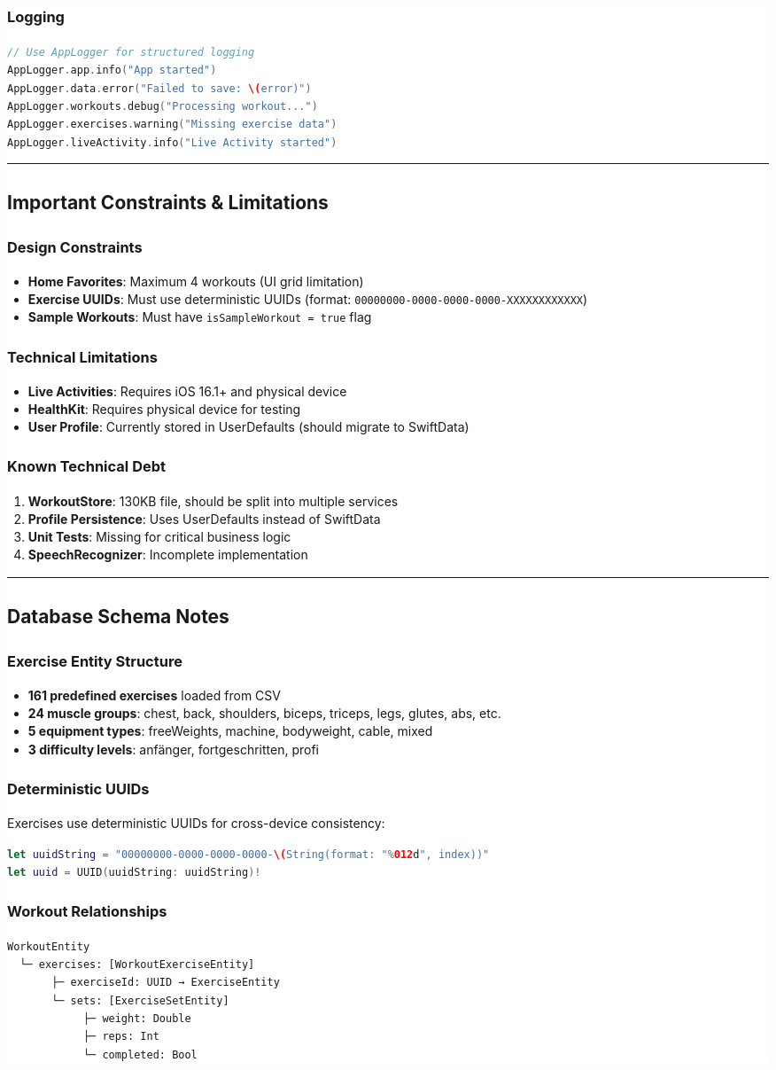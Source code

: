 ### Logging

```swift
// Use AppLogger for structured logging
AppLogger.app.info("App started")
AppLogger.data.error("Failed to save: \(error)")
AppLogger.workouts.debug("Processing workout...")
AppLogger.exercises.warning("Missing exercise data")
AppLogger.liveActivity.info("Live Activity started")
```

---

## Important Constraints & Limitations

### Design Constraints
- **Home Favorites**: Maximum 4 workouts (UI grid limitation)
- **Exercise UUIDs**: Must use deterministic UUIDs (format: `00000000-0000-0000-0000-XXXXXXXXXXXX`)
- **Sample Workouts**: Must have `isSampleWorkout = true` flag

### Technical Limitations
- **Live Activities**: Requires iOS 16.1+ and physical device
- **HealthKit**: Requires physical device for testing
- **User Profile**: Currently stored in UserDefaults (should migrate to SwiftData)

### Known Technical Debt
1. **WorkoutStore**: 130KB file, should be split into multiple services
2. **Profile Persistence**: Uses UserDefaults instead of SwiftData
3. **Unit Tests**: Missing for critical business logic
4. **SpeechRecognizer**: Incomplete implementation

---

## Database Schema Notes

### Exercise Entity Structure
- **161 predefined exercises** loaded from CSV
- **24 muscle groups**: chest, back, shoulders, biceps, triceps, legs, glutes, abs, etc.
- **5 equipment types**: freeWeights, machine, bodyweight, cable, mixed
- **3 difficulty levels**: anfänger, fortgeschritten, profi

### Deterministic UUIDs
Exercises use deterministic UUIDs for cross-device consistency:
```swift
let uuidString = "00000000-0000-0000-0000-\(String(format: "%012d", index))"
let uuid = UUID(uuidString: uuidString)!
```

### Workout Relationships
```
WorkoutEntity
  └─ exercises: [WorkoutExerciseEntity]
       ├─ exerciseId: UUID → ExerciseEntity
       └─ sets: [ExerciseSetEntity]
            ├─ weight: Double
            ├─ reps: Int
            └─ completed: Bool
```
